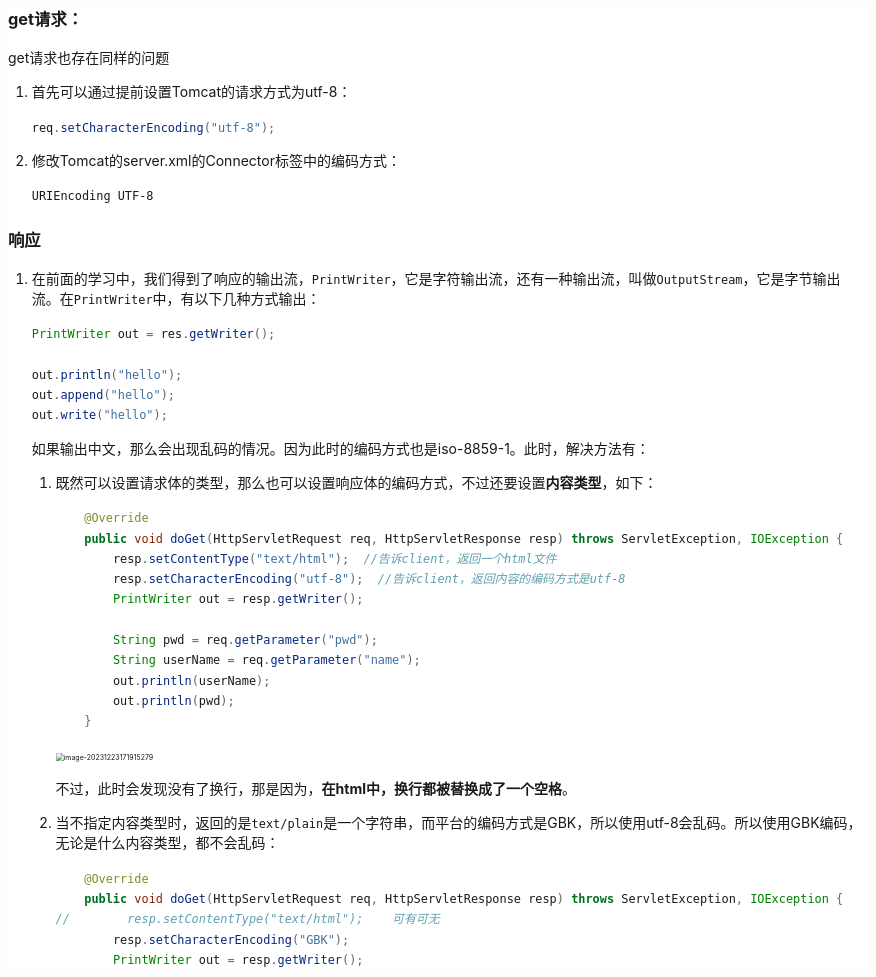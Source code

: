 

### get请求：

get请求也存在同样的问题

1. 首先可以通过提前设置Tomcat的请求方式为utf-8：

   ```java
   req.setCharacterEncoding("utf-8");
   ```

2. 修改Tomcat的server.xml的Connector标签中的编码方式：

   ```xml
   URIEncoding UTF-8
   ```




### 响应

1. 在前面的学习中，我们得到了响应的输出流，`PrintWriter`，它是字符输出流，还有一种输出流，叫做`OutputStream`，它是字节输出流。在`PrintWriter`中，有以下几种方式输出：

   ```java
   PrintWriter out = res.getWriter();
   
   out.println("hello");
   out.append("hello");
   out.write("hello");
   ```

   如果输出中文，那么会出现乱码的情况。因为此时的编码方式也是iso-8859-1。此时，解决方法有：

   1. 既然可以设置请求体的类型，那么也可以设置响应体的编码方式，不过还要设置**内容类型**，如下：

      ```java
          @Override
          public void doGet(HttpServletRequest req, HttpServletResponse resp) throws ServletException, IOException {
              resp.setContentType("text/html");  //告诉client，返回一个html文件
              resp.setCharacterEncoding("utf-8");  //告诉client，返回内容的编码方式是utf-8
              PrintWriter out = resp.getWriter();
      
              String pwd = req.getParameter("pwd");
              String userName = req.getParameter("name");
              out.println(userName);
              out.println(pwd);
          }
      ```

      <img src="https://cdn.jsdelivr.net/gh/firmiyao/Picture@main/img/202312231719180.png" alt="image-20231223171915279" style="zoom:50%;" />

      不过，此时会发现没有了换行，那是因为，**在html中，换行都被替换成了一个空格**。

   2. 当不指定内容类型时，返回的是`text/plain`是一个字符串，而平台的编码方式是GBK，所以使用utf-8会乱码。所以使用GBK编码，无论是什么内容类型，都不会乱码：

      ```java
          @Override
          public void doGet(HttpServletRequest req, HttpServletResponse resp) throws ServletException, IOException {
      //        resp.setContentType("text/html");    可有可无
              resp.setCharacterEncoding("GBK");
              PrintWriter out = resp.getWriter();
      